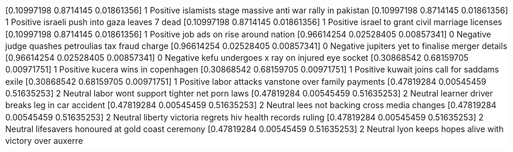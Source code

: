 [0.10997198 0.8714145  0.01861356]
1
Positive
islamists stage massive anti war rally in pakistan
[0.10997198 0.8714145  0.01861356]
1
Positive
israeli push into gaza leaves 7 dead
[0.10997198 0.8714145  0.01861356]
1
Positive
israel to grant civil marriage licenses
[0.10997198 0.8714145  0.01861356]
1
Positive
job ads on rise around nation
[0.96614254 0.02528405 0.00857341]
0
Negative
judge quashes petroulias tax fraud charge
[0.96614254 0.02528405 0.00857341]
0
Negative
jupiters yet to finalise merger details
[0.96614254 0.02528405 0.00857341]
0
Negative
kefu undergoes x ray on injured eye socket
[0.30868542 0.68159705 0.00971751]
1
Positive
kucera wins in copenhagen
[0.30868542 0.68159705 0.00971751]
1
Positive
kuwait joins call for saddams exile
[0.30868542 0.68159705 0.00971751]
1
Positive
labor attacks vanstone over family payments
[0.47819284 0.00545459 0.51635253]
2
Neutral
labor wont support tighter net porn laws
[0.47819284 0.00545459 0.51635253]
2
Neutral
learner driver breaks leg in car accident
[0.47819284 0.00545459 0.51635253]
2
Neutral
lees not backing cross media changes
[0.47819284 0.00545459 0.51635253]
2
Neutral
liberty victoria regrets hiv health records ruling
[0.47819284 0.00545459 0.51635253]
2
Neutral
lifesavers honoured at gold coast ceremony
[0.47819284 0.00545459 0.51635253]
2
Neutral
lyon keeps hopes alive with victory over auxerre